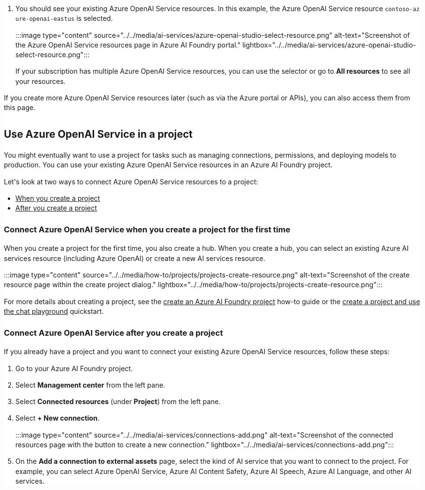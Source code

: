 1. You should see your existing Azure OpenAI Service resources. In this example, the Azure OpenAI Service resource `contoso-azure-openai-eastus` is selected.

    :::image type="content" source="../../media/ai-services/azure-openai-studio-select-resource.png" alt-text="Screenshot of the Azure OpenAI Service resources page in Azure AI Foundry portal." lightbox="../../media/ai-services/azure-openai-studio-select-resource.png":::

    If your subscription has multiple Azure OpenAI Service resources, you can use the selector or go to **All resources** to see all your resources. 

If you create more Azure OpenAI Service resources later (such as via the Azure portal or APIs), you can also access them from this page.

## <a name="project"></a> Use Azure OpenAI Service in a project

You might eventually want to use a project for tasks such as managing connections, permissions, and deploying models to production. You can use your existing Azure OpenAI Service resources in an Azure AI Foundry project. 

Let's look at two ways to connect Azure OpenAI Service resources to a project:

- [When you create a project](#connect-azure-openai-service-when-you-create-a-project-for-the-first-time)
- [After you create a project](#connect-azure-openai-service-after-you-create-a-project)

### Connect Azure OpenAI Service when you create a project for the first time

When you create a project for the first time, you also create a hub. When you create a hub, you can select an existing Azure AI services resource (including Azure OpenAI) or create a new AI services resource.

:::image type="content" source="../../media/how-to/projects/projects-create-resource.png" alt-text="Screenshot of the create resource page within the create project dialog." lightbox="../../media/how-to/projects/projects-create-resource.png":::

For more details about creating a project, see the [create an Azure AI Foundry project](../../how-to/create-projects.md) how-to guide or the [create a project and use the chat playground](../../quickstarts/get-started-playground.md) quickstart.

### Connect Azure OpenAI Service after you create a project

If you already have a project and you want to connect your existing Azure OpenAI Service resources, follow these steps:

1. Go to your Azure AI Foundry project.
1. Select **Management center** from the left pane.
1. Select **Connected resources** (under **Project**) from the left pane. 
1. Select **+ New connection**.

    :::image type="content" source="../../media/ai-services/connections-add.png" alt-text="Screenshot of the connected resources page with the button to create a new connection." lightbox="../../media/ai-services/connections-add.png":::

1. On the **Add a connection to external assets** page, select the kind of AI service that you want to connect to the project. For example, you can select Azure OpenAI Service, Azure AI Content Safety, Azure AI Speech, Azure AI Language, and other AI services.
